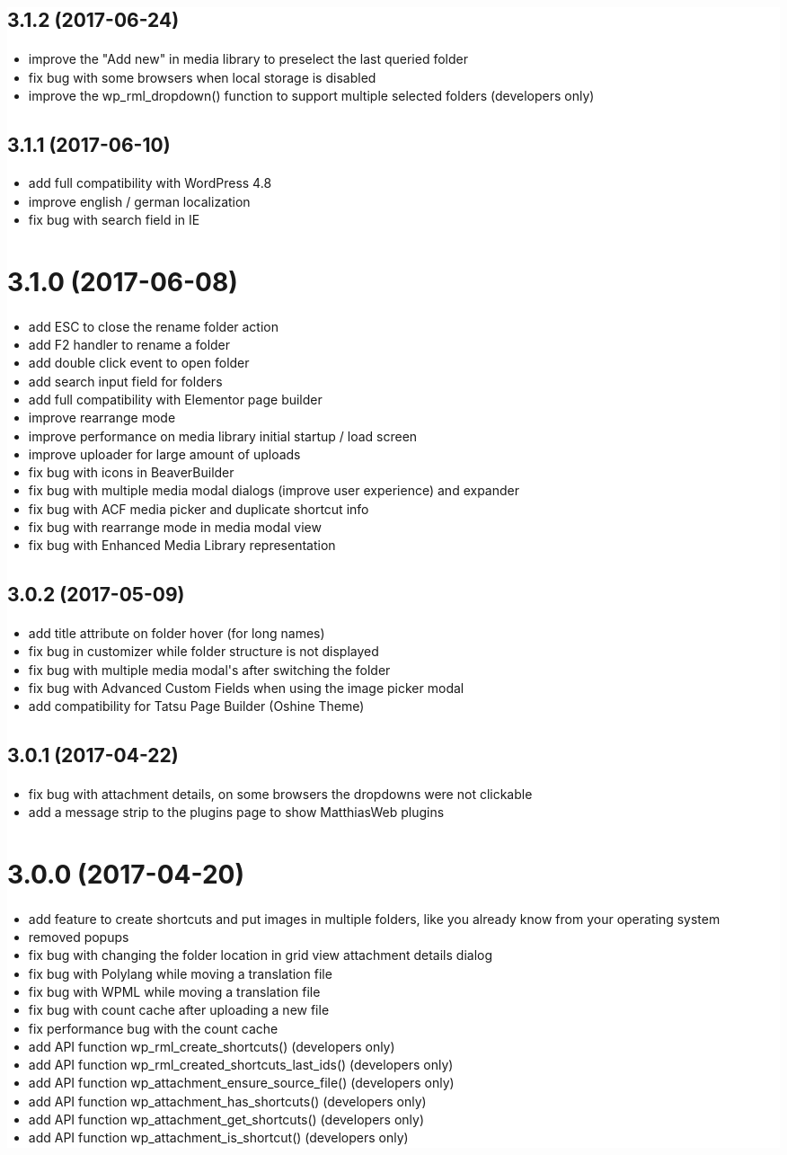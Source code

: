 ## 3.1.2 (2017-06-24)

* improve the "Add new" in media library to preselect the last queried folder
* fix bug with some browsers when local storage is disabled
* improve the wp_rml_dropdown() function to support multiple selected folders (developers only)

## 3.1.1 (2017-06-10)

* add full compatibility with WordPress 4.8
* improve english / german localization
* fix bug with search field in IE

# 3.1.0 (2017-06-08)

* add ESC to close the rename folder action
* add F2 handler to rename a folder
* add double click event to open folder
* add search input field for folders
* add full compatibility with Elementor page builder
* improve rearrange mode
* improve performance on media library initial startup / load screen
* improve uploader for large amount of uploads
* fix bug with icons in BeaverBuilder
* fix bug with multiple media modal dialogs (improve user experience) and expander
* fix bug with ACF media picker and duplicate shortcut info
* fix bug with rearrange mode in media modal view
* fix bug with Enhanced Media Library representation

## 3.0.2 (2017-05-09)

* add title attribute on folder hover (for long names)
* fix bug in customizer while folder structure is not displayed
* fix bug with multiple media modal's after switching the folder
* fix bug with Advanced Custom Fields when using the image picker modal
* add compatibility for Tatsu Page Builder (Oshine Theme)

## 3.0.1 (2017-04-22)

* fix bug with attachment details, on some browsers the dropdowns were not clickable
* add a message strip to the plugins page to show MatthiasWeb plugins

# 3.0.0 (2017-04-20)

* add feature to create shortcuts and put images in multiple folders, like you already know from your operating system
* removed popups
* fix bug with changing the folder location in grid view attachment details dialog
* fix bug with Polylang while moving a translation file
* fix bug with WPML while moving a translation file
* fix bug with count cache after uploading a new file
* fix performance bug with the count cache
* add API function wp_rml_create_shortcuts() (developers only)
* add API function wp_rml_created_shortcuts_last_ids() (developers only)
* add API function wp_attachment_ensure_source_file() (developers only)
* add API function wp_attachment_has_shortcuts() (developers only)
* add API function wp_attachment_get_shortcuts() (developers only)
* add API function wp_attachment_is_shortcut() (developers only)
